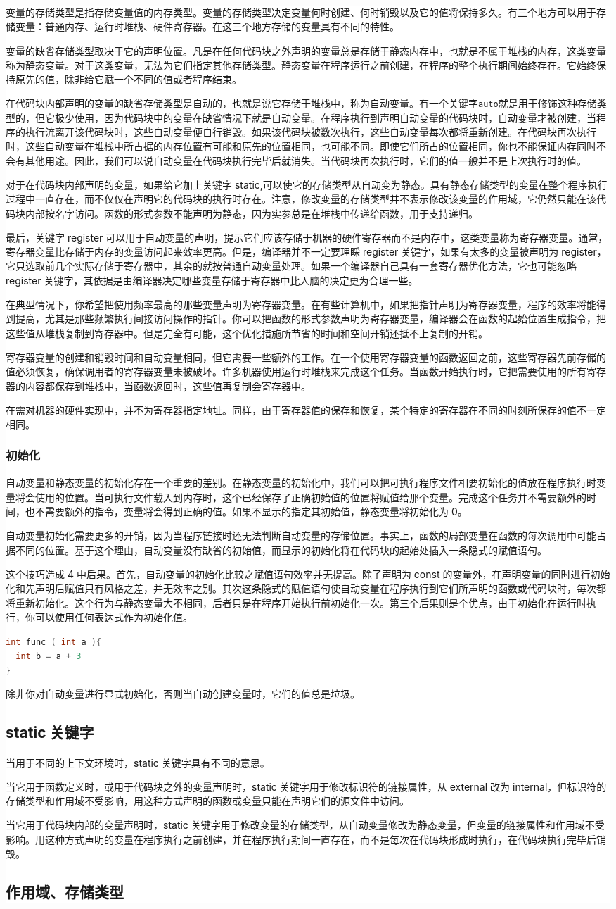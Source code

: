 变量的存储类型是指存储变量值的内存类型。变量的存储类型决定变量何时创建、何时销毁以及它的值将保持多久。有三个地方可以用于存储变量：普通内存、运行时堆栈、硬件寄存器。在这三个地方存储的变量具有不同的特性。

变量的缺省存储类型取决于它的声明位置。凡是在任何代码块之外声明的变量总是存储于静态内存中，也就是不属于堆栈的内存，这类变量称为静态变量。对于这类变量，无法为它们指定其他存储类型。静态变量在程序运行之前创建，在程序的整个执行期间始终存在。它始终保持原先的值，除非给它赋一个不同的值或者程序结束。

在代码块内部声明的变量的缺省存储类型是自动的，也就是说它存储于堆栈中，称为自动变量。有一个关键字`auto`就是用于修饰这种存储类型的，但它极少使用，因为代码块中的变量在缺省情况下就是自动变量。在程序执行到声明自动变量的代码块时，自动变量才被创建，当程序的执行流离开该代码块时，这些自动变量便自行销毁。如果该代码块被数次执行，这些自动变量每次都将重新创建。在代码块再次执行时，这些自动变量在堆栈中所占据的内存位置有可能和原先的位置相同，也可能不同。即使它们所占的位置相同，你也不能保证内存同时不会有其他用途。因此，我们可以说自动变量在代码块执行完毕后就消失。当代码块再次执行时，它们的值一般并不是上次执行时的值。

对于在代码块内部声明的变量，如果给它加上关键字 static,可以使它的存储类型从自动变为静态。具有静态存储类型的变量在整个程序执行过程中一直存在，而不仅仅在声明它的代码块的执行时存在。注意，修改变量的存储类型并不表示修改该变量的作用域，它仍然只能在该代码块内部按名字访问。函数的形式参数不能声明为静态，因为实参总是在堆栈中传递给函数，用于支持递归。

最后，关键字 register 可以用于自动变量的声明，提示它们应该存储于机器的硬件寄存器而不是内存中，这类变量称为寄存器变量。通常，寄存器变量比存储于内存的变量访问起来效率更高。但是，编译器并不一定要理睬 register 关键字，如果有太多的变量被声明为 register，它只选取前几个实际存储于寄存器中，其余的就按普通自动变量处理。如果一个编译器自己具有一套寄存器优化方法，它也可能忽略 register 关键字，其依据是由编译器决定哪些变量存储于寄存器中比人脑的决定更为合理一些。

在典型情况下，你希望把使用频率最高的那些变量声明为寄存器变量。在有些计算机中，如果把指针声明为寄存器变量，程序的效率将能得到提高，尤其是那些频繁执行间接访问操作的指针。你可以把函数的形式参数声明为寄存器变量，编译器会在函数的起始位置生成指令，把这些值从堆栈复制到寄存器中。但是完全有可能，这个优化措施所节省的时间和空间开销还抵不上复制的开销。

寄存器变量的创建和销毁时间和自动变量相同，但它需要一些额外的工作。在一个使用寄存器变量的函数返回之前，这些寄存器先前存储的值必须恢复，确保调用者的寄存器变量未被破坏。许多机器使用运行时堆栈来完成这个任务。当函数开始执行时，它把需要使用的所有寄存器的内容都保存到堆栈中，当函数返回时，这些值再复制会寄存器中。

在需对机器的硬件实现中，并不为寄存器指定地址。同样，由于寄存器值的保存和恢复，某个特定的寄存器在不同的时刻所保存的值不一定相同。

### 初始化

自动变量和静态变量的初始化存在一个重要的差别。在静态变量的初始化中，我们可以把可执行程序文件相要初始化的值放在程序执行时变量将会使用的位置。当可执行文件载入到内存时，这个已经保存了正确初始值的位置将赋值给那个变量。完成这个任务并不需要额外的时间，也不需要额外的指令，变量将会得到正确的值。如果不显示的指定其初始值，静态变量将初始化为 0。

自动变量初始化需要更多的开销，因为当程序链接时还无法判断自动变量的存储位置。事实上，函数的局部变量在函数的每次调用中可能占据不同的位置。基于这个理由，自动变量没有缺省的初始值，而显示的初始化将在代码块的起始处插入一条隐式的赋值语句。

这个技巧造成 4 中后果。首先，自动变量的初始化比较之赋值语句效率并无提高。除了声明为 const 的变量外，在声明变量的同时进行初始化和先声明后赋值只有风格之差，并无效率之别。其次这条隐式的赋值语句使自动变量在程序执行到它们所声明的函数或代码块时，每次都将重新初始化。这个行为与静态变量大不相同，后者只是在程序开始执行前初始化一次。第三个后果则是个优点，由于初始化在运行时执行，你可以使用任何表达式作为初始化值。

```c
int func ( int a ){
  int b = a + 3
}

```

除非你对自动变量进行显式初始化，否则当自动创建变量时，它们的值总是垃圾。

## static 关键字

当用于不同的上下文环境时，static 关键字具有不同的意思。

当它用于函数定义时，或用于代码块之外的变量声明时，static 关键字用于修改标识符的链接属性，从 external 改为 internal，但标识符的存储类型和作用域不受影响，用这种方式声明的函数或变量只能在声明它们的源文件中访问。

当它用于代码块内部的变量声明时，static 关键字用于修改变量的存储类型，从自动变量修改为静态变量，但变量的链接属性和作用域不受影响。用这种方式声明的变量在程序执行之前创建，并在程序执行期间一直存在，而不是每次在代码块形成时执行，在代码块执行完毕后销毁。

## 作用域、存储类型

